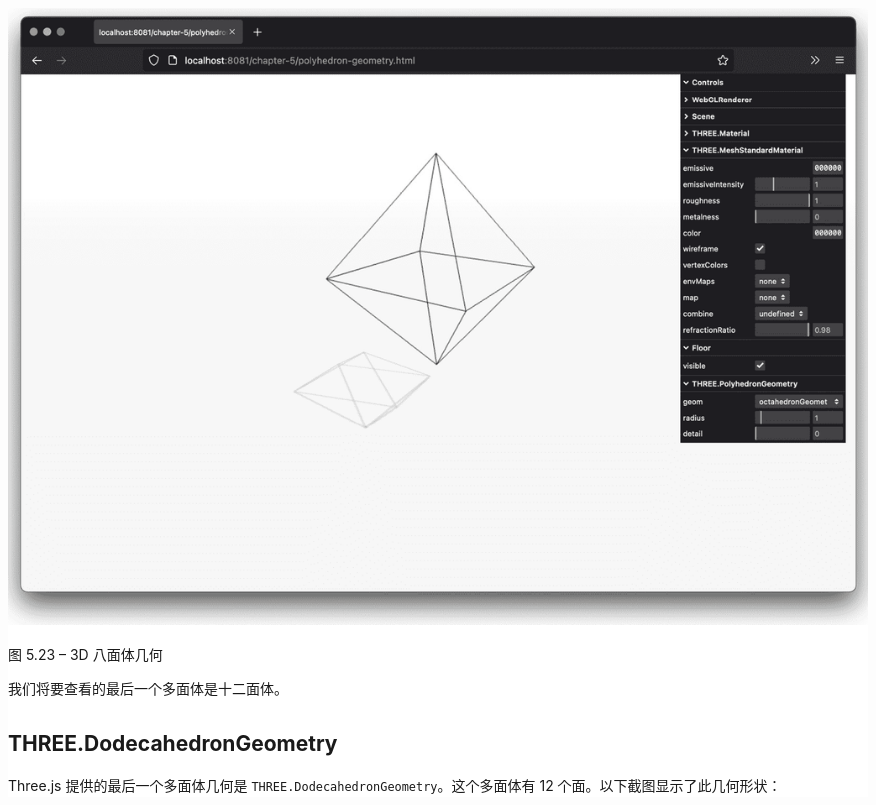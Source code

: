 ![图 5.23 – 3D 八面体几何](img/Figure_5.23_B18726.jpg)

图 5.23 – 3D 八面体几何

我们将要查看的最后一个多面体是十二面体。

## THREE.DodecahedronGeometry

Three.js 提供的最后一个多面体几何是 `THREE.DodecahedronGeometry`。这个多面体有 12 个面。以下截图显示了此几何形状：
